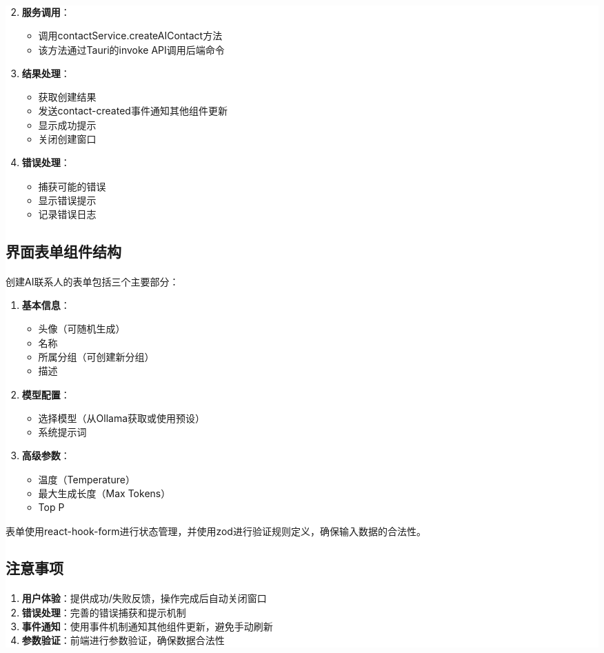 2. **服务调用**：

   - 调用contactService.createAIContact方法
   - 该方法通过Tauri的invoke API调用后端命令

3. **结果处理**：

   - 获取创建结果
   - 发送contact-created事件通知其他组件更新
   - 显示成功提示
   - 关闭创建窗口

4. **错误处理**：
   - 捕获可能的错误
   - 显示错误提示
   - 记录错误日志

## 界面表单组件结构

创建AI联系人的表单包括三个主要部分：

1. **基本信息**：

   - 头像（可随机生成）
   - 名称
   - 所属分组（可创建新分组）
   - 描述

2. **模型配置**：

   - 选择模型（从Ollama获取或使用预设）
   - 系统提示词

3. **高级参数**：
   - 温度（Temperature）
   - 最大生成长度（Max Tokens）
   - Top P

表单使用react-hook-form进行状态管理，并使用zod进行验证规则定义，确保输入数据的合法性。

## 注意事项

1. **用户体验**：提供成功/失败反馈，操作完成后自动关闭窗口
2. **错误处理**：完善的错误捕获和提示机制
3. **事件通知**：使用事件机制通知其他组件更新，避免手动刷新
4. **参数验证**：前端进行参数验证，确保数据合法性
